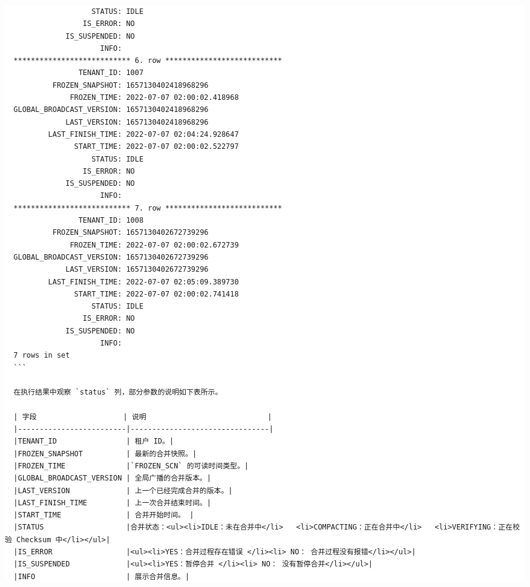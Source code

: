                         STATUS: IDLE
                      IS_ERROR: NO
                  IS_SUSPENDED: NO
                          INFO:
      *************************** 6. row ***************************
                     TENANT_ID: 1007
               FROZEN_SNAPSHOT: 1657130402418968296
                   FROZEN_TIME: 2022-07-07 02:00:02.418968
      GLOBAL_BROADCAST_VERSION: 1657130402418968296
                  LAST_VERSION: 1657130402418968296
              LAST_FINISH_TIME: 2022-07-07 02:04:24.928647
                    START_TIME: 2022-07-07 02:00:02.522797
                        STATUS: IDLE
                      IS_ERROR: NO
                  IS_SUSPENDED: NO
                          INFO:
      *************************** 7. row ***************************
                     TENANT_ID: 1008
               FROZEN_SNAPSHOT: 1657130402672739296
                   FROZEN_TIME: 2022-07-07 02:00:02.672739
      GLOBAL_BROADCAST_VERSION: 1657130402672739296
                  LAST_VERSION: 1657130402672739296
              LAST_FINISH_TIME: 2022-07-07 02:05:09.389730
                    START_TIME: 2022-07-07 02:00:02.741418
                        STATUS: IDLE
                      IS_ERROR: NO
                  IS_SUSPENDED: NO
                          INFO:
      7 rows in set
      ```

      在执行结果中观察 `status` 列，部分参数的说明如下表所示。

      | 字段                    | 说明                            |
      |-------------------------|--------------------------------|
      |TENANT_ID                | 租户 ID。|
      |FROZEN_SNAPSHOT          | 最新的合并快照。|
      |FROZEN_TIME              |`FROZEN_SCN` 的可读时间类型。|
      |GLOBAL_BROADCAST_VERSION | 全局广播的合并版本。|
      |LAST_VERSION             | 上一个已经完成合并的版本。|
      |LAST_FINISH_TIME         | 上一次合并结束时间。|
      |START_TIME               | 合并开始时间。 |
      |STATUS                   |合并状态：<ul><li>IDLE：未在合并中</li>   <li>COMPACTING：正在合并中</li>   <li>VERIFYING：正在校验 Checksum 中</li></ul>|
      |IS_ERROR                 |<ul><li>YES：合并过程存在错误 </li><li> NO： 合并过程没有报错</li></ul>|
      |IS_SUSPENDED             |<ul><li>YES：暂停合并 </li><li> NO： 没有暂停合并</li></ul>|
      |INFO                     | 展示合并信息。|
